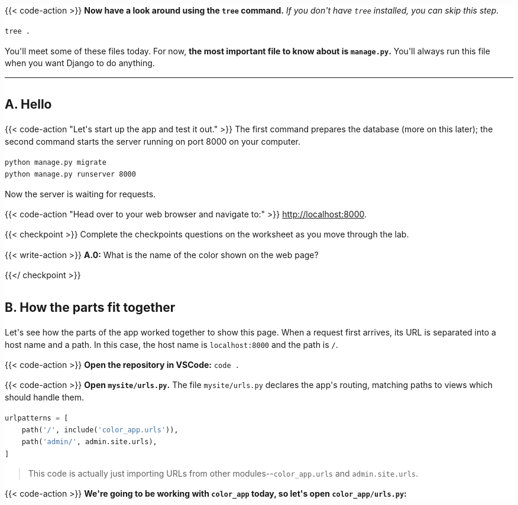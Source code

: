 {{< code-action >}} **Now have a look around using the `tree` command.** *If you don't have `tree` installed, you can skip this step.*
```shell
tree .
```

You'll meet some of these files today. For now, **the most important file to know
about is `manage.py`.** You'll always run this file when you want Django to do
anything. 


---
## A. Hello

{{< code-action "Let's start up the app and test it out." >}}  The first command 
prepares the database (more on this later); the second command starts the server
running on port 8000 on your computer. 
```shell
python manage.py migrate
python manage.py runserver 8000
```

Now the server is waiting for requests. 

{{< code-action "Head over to your web browser and navigate to:" >}} [http://localhost:8000](http://localhost:8000). 

{{< checkpoint >}}
Complete the checkpoints questions on the worksheet as you move through the lab. 

{{< write-action >}} **A.0:** What is the name of the color shown on the web page?

{{</ checkpoint >}}

## B. How the parts fit together

Let's see how the parts of the app worked together to show this page. When a
request first arrives, its URL is separated into a host name and a path. In
this case, the host name is `localhost:8000` and the path is `/`. 

{{< code-action >}} **Open the repository in VSCode:** `code .` 

{{< code-action >}} **Open `mysite/urls.py`.** The file `mysite/urls.py` declares the app's routing, matching paths
to views which should handle them. 

```python
urlpatterns = [
    path('/', include('color_app.urls')),
    path('admin/', admin.site.urls),
]
```
>This code is actually just importing URLs from other modules--`color_app.urls` and `admin.site.urls`.

{{< code-action >}} **We're going to be working with `color_app` today, so let's open `color_app/urls.py`:**

